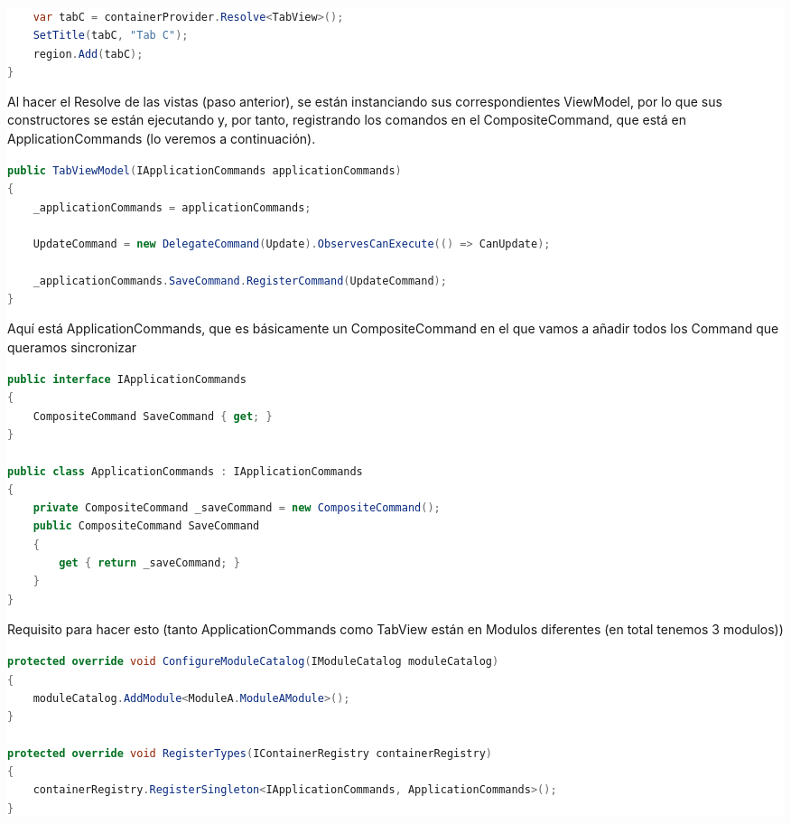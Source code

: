 ```cs 
    var tabC = containerProvider.Resolve<TabView>();
    SetTitle(tabC, "Tab C");
    region.Add(tabC);
}
``` 


Al hacer el Resolve de las vistas (paso anterior), se están instanciando sus correspondientes ViewModel, por lo que sus constructores se están ejecutando y, por tanto, registrando los comandos en el CompositeCommand, que está en ApplicationCommands (lo veremos a continuación).

```cs 
public TabViewModel(IApplicationCommands applicationCommands)
{
    _applicationCommands = applicationCommands;

    UpdateCommand = new DelegateCommand(Update).ObservesCanExecute(() => CanUpdate);

    _applicationCommands.SaveCommand.RegisterCommand(UpdateCommand);
}
``` 


Aquí está ApplicationCommands, que es básicamente un CompositeCommand en el que vamos a añadir todos los Command que queramos sincronizar

```cs 
public interface IApplicationCommands
{
    CompositeCommand SaveCommand { get; }
}

public class ApplicationCommands : IApplicationCommands
{
    private CompositeCommand _saveCommand = new CompositeCommand();
    public CompositeCommand SaveCommand
    {
        get { return _saveCommand; }
    }
}
``` 


Requisito para hacer esto (tanto ApplicationCommands como TabView están en Modulos diferentes (en total tenemos 3 modulos))

```cs 
protected override void ConfigureModuleCatalog(IModuleCatalog moduleCatalog)
{
    moduleCatalog.AddModule<ModuleA.ModuleAModule>();
}

protected override void RegisterTypes(IContainerRegistry containerRegistry)
{
    containerRegistry.RegisterSingleton<IApplicationCommands, ApplicationCommands>();
}
``` 
